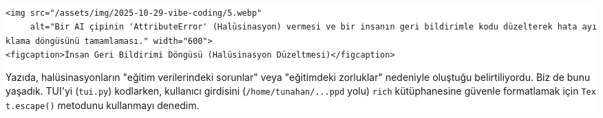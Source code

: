    <img src="/assets/img/2025-10-29-vibe-coding/5.webp" 
         alt="Bir AI çipinin 'AttributeError' (Halüsinasyon) vermesi ve bir insanın geri bildirimle kodu düzelterek hata ayıklama döngüsünü tamamlaması." width="600">
    <figcaption>İnsan Geri Bildirimi Döngüsü (Halüsinasyon Düzeltmesi)</figcaption>
</figure>

Yazıda, halüsinasyonların "eğitim verilerindeki sorunlar" veya "eğitimdeki zorluklar" nedeniyle oluştuğu belirtiliyordu. Biz de bunu yaşadık. TUI'yi (`tui.py`) kodlarken, kullanıcı girdisini (`/home/tunahan/...ppd` yolu) `rich` kütüphanesine güvenle formatlamak için `Text.escape()` metodunu kullanmayı denedim.
